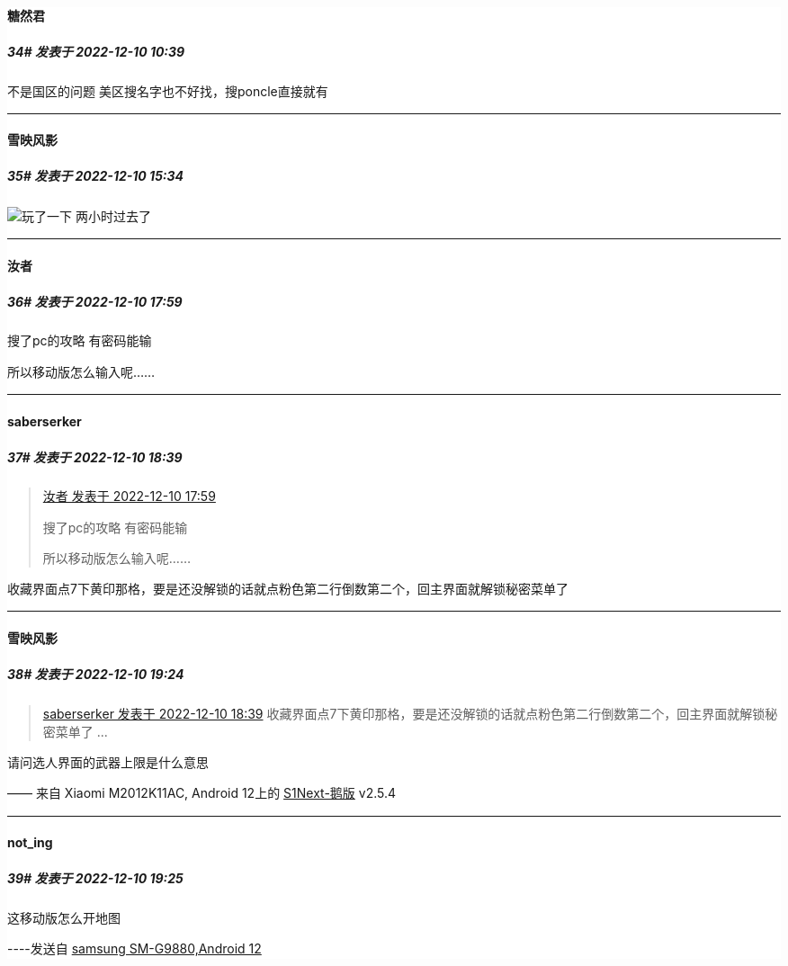 ####  糖然君  
##### 34#       发表于 2022-12-10 10:39

不是国区的问题 美区搜名字也不好找，搜poncle直接就有

*****

####  雪映风影  
##### 35#       发表于 2022-12-10 15:34

<img src="https://static.saraba1st.com/image/smiley/face2017/047.png" referrerpolicy="no-referrer">玩了一下 两小时过去了

*****

####  汝者  
##### 36#       发表于 2022-12-10 17:59

搜了pc的攻略 有密码能输

所以移动版怎么输入呢……

*****

####  saberserker  
##### 37#       发表于 2022-12-10 18:39

<blockquote><a href="httphttps://bbs.saraba1st.com/2b/forum.php?mod=redirect&amp;goto=findpost&amp;pid=58868665&amp;ptid=2109041" target="_blank">汝者 发表于 2022-12-10 17:59</a>

搜了pc的攻略 有密码能输

所以移动版怎么输入呢……</blockquote>
收藏界面点7下黄印那格，要是还没解锁的话就点粉色第二行倒数第二个，回主界面就解锁秘密菜单了

*****

####  雪映风影  
##### 38#       发表于 2022-12-10 19:24

<blockquote><a href="httphttps://bbs.saraba1st.com/2b/forum.php?mod=redirect&amp;goto=findpost&amp;pid=58869534&amp;ptid=2109041" target="_blank">saberserker 发表于 2022-12-10 18:39</a>
收藏界面点7下黄印那格，要是还没解锁的话就点粉色第二行倒数第二个，回主界面就解锁秘密菜单了 ...</blockquote>
请问选人界面的武器上限是什么意思

—— 来自 Xiaomi M2012K11AC, Android 12上的 [S1Next-鹅版](https://github.com/ykrank/S1-Next/releases) v2.5.4

*****

####  not_ing  
##### 39#       发表于 2022-12-10 19:25

这移动版怎么开地图

----发送自 [samsung SM-G9880,Android 12](http://stage1.5j4m.com/?1.37)
